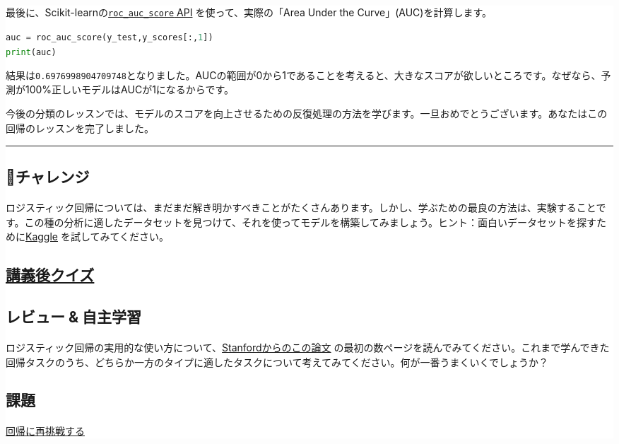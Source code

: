 最後に、Scikit-learnの[`roc_auc_score` API](https://scikit-learn.org/stable/modules/generated/sklearn.metrics.roc_auc_score.html?highlight=roc_auc#sklearn.metrics.roc_auc_score) を使って、実際の「Area Under the Curve」(AUC)を計算します。

```python
auc = roc_auc_score(y_test,y_scores[:,1])
print(auc)
```
結果は`0.6976998904709748`となりました。AUCの範囲が0から1であることを考えると、大きなスコアが欲しいところです。なぜなら、予測が100%正しいモデルはAUCが1になるからです。

今後の分類のレッスンでは、モデルのスコアを向上させるための反復処理の方法を学びます。一旦おめでとうございます。あなたはこの回帰のレッスンを完了しました。

---
## 🚀チャレンジ

ロジスティック回帰については、まだまだ解き明かすべきことがたくさんあります。しかし、学ぶための最良の方法は、実験することです。この種の分析に適したデータセットを見つけて、それを使ってモデルを構築してみましょう。ヒント：面白いデータセットを探すために[Kaggle](https://www.kaggle.com/search?q=logistic+regression+datasets) を試してみてください。

## [講義後クイズ](https://gray-sand-07a10f403.1.azurestaticapps.net/quiz/16/)

## レビュー & 自主学習

ロジスティック回帰の実用的な使い方について、[Stanfordからのこの論文](https://web.stanford.edu/~jurafsky/slp3/5.pdf) の最初の数ページを読んでみてください。これまで学んできた回帰タスクのうち、どちらか一方のタイプに適したタスクについて考えてみてください。何が一番うまくいくでしょうか？

## 課題 

[回帰に再挑戦する](./assignment.ja.md)
